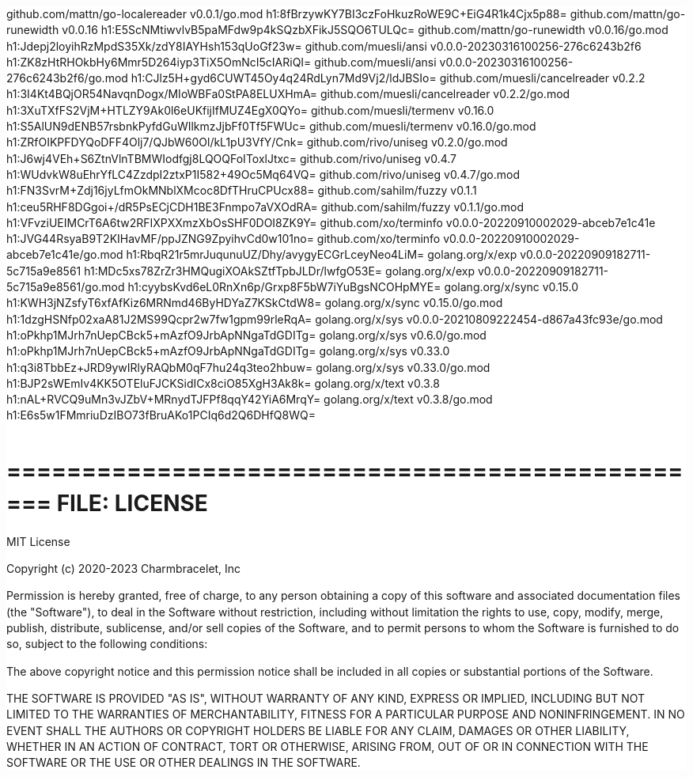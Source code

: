 github.com/mattn/go-localereader v0.0.1/go.mod h1:8fBrzywKY7BI3czFoHkuzRoWE9C+EiG4R1k4Cjx5p88=
github.com/mattn/go-runewidth v0.0.16 h1:E5ScNMtiwvlvB5paMFdw9p4kSQzbXFikJ5SQO6TULQc=
github.com/mattn/go-runewidth v0.0.16/go.mod h1:Jdepj2loyihRzMpdS35Xk/zdY8IAYHsh153qUoGf23w=
github.com/muesli/ansi v0.0.0-20230316100256-276c6243b2f6 h1:ZK8zHtRHOkbHy6Mmr5D264iyp3TiX5OmNcI5cIARiQI=
github.com/muesli/ansi v0.0.0-20230316100256-276c6243b2f6/go.mod h1:CJlz5H+gyd6CUWT45Oy4q24RdLyn7Md9Vj2/ldJBSIo=
github.com/muesli/cancelreader v0.2.2 h1:3I4Kt4BQjOR54NavqnDogx/MIoWBFa0StPA8ELUXHmA=
github.com/muesli/cancelreader v0.2.2/go.mod h1:3XuTXfFS2VjM+HTLZY9Ak0l6eUKfijIfMUZ4EgX0QYo=
github.com/muesli/termenv v0.16.0 h1:S5AlUN9dENB57rsbnkPyfdGuWIlkmzJjbFf0Tf5FWUc=
github.com/muesli/termenv v0.16.0/go.mod h1:ZRfOIKPFDYQoDFF4Olj7/QJbW60Ol/kL1pU3VfY/Cnk=
github.com/rivo/uniseg v0.2.0/go.mod h1:J6wj4VEh+S6ZtnVlnTBMWIodfgj8LQOQFoIToxlJtxc=
github.com/rivo/uniseg v0.4.7 h1:WUdvkW8uEhrYfLC4ZzdpI2ztxP1I582+49Oc5Mq64VQ=
github.com/rivo/uniseg v0.4.7/go.mod h1:FN3SvrM+Zdj16jyLfmOkMNblXMcoc8DfTHruCPUcx88=
github.com/sahilm/fuzzy v0.1.1 h1:ceu5RHF8DGgoi+/dR5PsECjCDH1BE3Fnmpo7aVXOdRA=
github.com/sahilm/fuzzy v0.1.1/go.mod h1:VFvziUEIMCrT6A6tw2RFIXPXXmzXbOsSHF0DOI8ZK9Y=
github.com/xo/terminfo v0.0.0-20220910002029-abceb7e1c41e h1:JVG44RsyaB9T2KIHavMF/ppJZNG9ZpyihvCd0w101no=
github.com/xo/terminfo v0.0.0-20220910002029-abceb7e1c41e/go.mod h1:RbqR21r5mrJuqunuUZ/Dhy/avygyECGrLceyNeo4LiM=
golang.org/x/exp v0.0.0-20220909182711-5c715a9e8561 h1:MDc5xs78ZrZr3HMQugiXOAkSZtfTpbJLDr/lwfgO53E=
golang.org/x/exp v0.0.0-20220909182711-5c715a9e8561/go.mod h1:cyybsKvd6eL0RnXn6p/Grxp8F5bW7iYuBgsNCOHpMYE=
golang.org/x/sync v0.15.0 h1:KWH3jNZsfyT6xfAfKiz6MRNmd46ByHDYaZ7KSkCtdW8=
golang.org/x/sync v0.15.0/go.mod h1:1dzgHSNfp02xaA81J2MS99Qcpr2w7fw1gpm99rleRqA=
golang.org/x/sys v0.0.0-20210809222454-d867a43fc93e/go.mod h1:oPkhp1MJrh7nUepCBck5+mAzfO9JrbApNNgaTdGDITg=
golang.org/x/sys v0.6.0/go.mod h1:oPkhp1MJrh7nUepCBck5+mAzfO9JrbApNNgaTdGDITg=
golang.org/x/sys v0.33.0 h1:q3i8TbbEz+JRD9ywIRlyRAQbM0qF7hu24q3teo2hbuw=
golang.org/x/sys v0.33.0/go.mod h1:BJP2sWEmIv4KK5OTEluFJCKSidICx8ciO85XgH3Ak8k=
golang.org/x/text v0.3.8 h1:nAL+RVCQ9uMn3vJZbV+MRnydTJFPf8qqY42YiA6MrqY=
golang.org/x/text v0.3.8/go.mod h1:E6s5w1FMmriuDzIBO73fBruAKo1PCIq6d2Q6DHfQ8WQ=



================================================
FILE: LICENSE
================================================
MIT License

Copyright (c) 2020-2023 Charmbracelet, Inc

Permission is hereby granted, free of charge, to any person obtaining a copy
of this software and associated documentation files (the "Software"), to deal
in the Software without restriction, including without limitation the rights
to use, copy, modify, merge, publish, distribute, sublicense, and/or sell
copies of the Software, and to permit persons to whom the Software is
furnished to do so, subject to the following conditions:

The above copyright notice and this permission notice shall be included in all
copies or substantial portions of the Software.

THE SOFTWARE IS PROVIDED "AS IS", WITHOUT WARRANTY OF ANY KIND, EXPRESS OR
IMPLIED, INCLUDING BUT NOT LIMITED TO THE WARRANTIES OF MERCHANTABILITY,
FITNESS FOR A PARTICULAR PURPOSE AND NONINFRINGEMENT. IN NO EVENT SHALL THE
AUTHORS OR COPYRIGHT HOLDERS BE LIABLE FOR ANY CLAIM, DAMAGES OR OTHER
LIABILITY, WHETHER IN AN ACTION OF CONTRACT, TORT OR OTHERWISE, ARISING FROM,
OUT OF OR IN CONNECTION WITH THE SOFTWARE OR THE USE OR OTHER DEALINGS IN THE
SOFTWARE.
